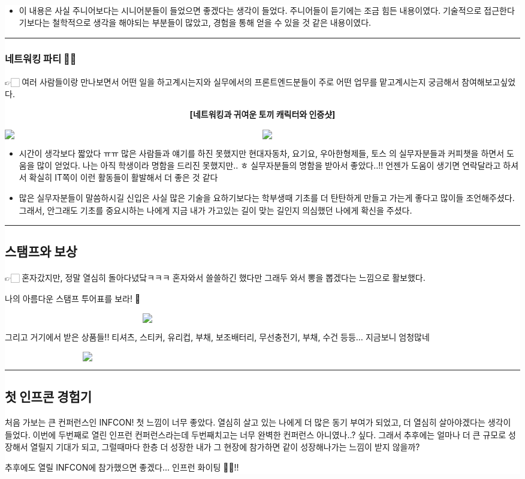 - 이 내용은 사실 주니어보다는 시니어분들이 들었으면 좋겠다는 생각이 들었다. 주니어들이 듣기에는 조금 힘든 내용이였다. 기술적으로 접근한다기보다는 철학적으로 생각을 해야되는 부분들이 많았고, 경험을 통해 얻을 수 있을 것 같은 내용이였다.

---

### 네트워킹 파티 🫶🏻

👉🏻 여러 사람들이랑 만나보면서 어떤 일을 하고계시는지와 실무에서의 프론트엔드분들이 주로 어떤 업무를 맡고계시는지 궁금해서 참여해보고싶었다.

**<p style="text-align: center;">[네트워킹과 귀여운 토끼 캐릭터와 인증샷]</p>**

<div style="display:flex; justify-content: flex-start; overflow-x: scroll;">
    <img width="600px" src="https://github.com/myeongcode/blog/assets/67165016/d44e614e-2e74-4926-a6a6-ef10ab0edf3a" >
    <img width="600px" src="https://github.com/myeongcode/blog/assets/67165016/3f13b02d-5ee1-4095-ab9d-db60564465c6" >
</div>

- 시간이 생각보다 짧았다 ㅠㅠ 많은 사람들과 얘기를 하진 못했지만 현대자동차, 요기요, 우아한형제들, 토스 의 실무자분들과 커피챗을 하면서 도움을 많이 얻었다. 나는 아직 학생이라 명함을 드리진 못했지만.. ㅎ 실무자분들의 명함을 받아서 좋았다..!! 언젠가 도움이 생기면 연락달라고 하셔서 확실히 IT쪽이 이런 활동들이 활발해서 더 좋은 것 같다

- 많은 실무자분들이 말씀하시길 신입은 사실 많은 기술을 요하기보다는 학부생때 기초를 더 탄탄하게 만들고 가는게 좋다고 많이들 조언해주셨다. 그래서, 안그래도 기초를 중요시하는 나에게 지금 내가 가고있는 길이 맞는 길인지 의심했던 나에게 확신을 주셨다.

---

## 스탬프와 보상

👉🏻 혼자갔지만, 정말 열심히 돌아다녔닼ㅋㅋㅋ 혼자와서 쓸쓸하긴 했다만 그래두 와서 뽕을 뽑겠다는 느낌으로 활보했다.

나의 아름다운 스탬프 투어표를 보라! 🤣

<div style="display:flex; justify-content: center; overflow-x: scroll;">
    <img width="400px" src="https://github.com/myeongcode/blog/assets/67165016/c86e80e6-625d-497f-87cc-97ad07e7be15" >
</div>

그리고 거기에서 받은 상품들!! 티셔츠, 스티커, 유리컵, 부채, 보조배터리, 무선충전기, 부채, 수건 등등… 지금보니 엄청많네

<div style="display:flex; justify-content: center; overflow-x: scroll;">
    <img width="600px" src="https://github.com/myeongcode/blog/assets/67165016/9df9b999-2bc6-4eec-b94c-c1f6e38b9047" >
</div>

---

## 첫 인프콘 경험기

처음 가보는 큰 컨퍼런스인 INFCON! 첫 느낌이 너무 좋았다. 열심히 살고 있는 나에게 더 많은 동기 부여가 되었고, 더 열심히 살아야겠다는 생각이 들었다. 이번에 두번째로 열린 인프런 컨퍼런스라는데 두번째치고는 너무 완벽한 컨퍼런스 아니였나..? 싶다. 그래서 추후에는 얼마나 더 큰 규모로 성장해서 열릴지 기대가 되고, 그럴때마다 한층 더 성장한 내가 그 현장에 참가하면 같이 성장해나가는 느낌이 받지 않을까?

추후에도 열릴 INFCON에 참가했으면 좋겠다... 인프런 화이팅 🙌🏻!!
